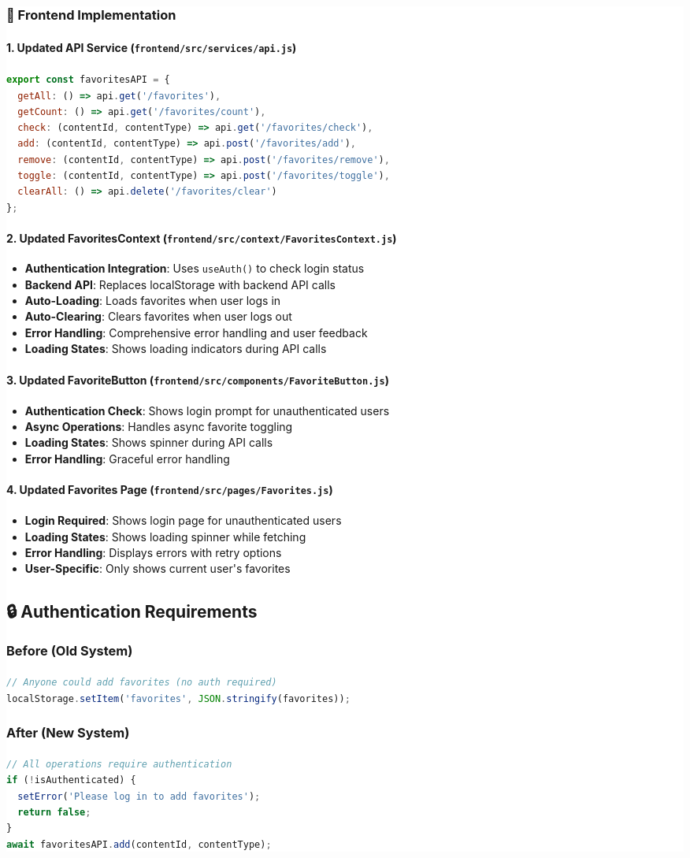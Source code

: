 ### **🎨 Frontend Implementation**

#### **1. Updated API Service** (`frontend/src/services/api.js`)
```javascript
export const favoritesAPI = {
  getAll: () => api.get('/favorites'),
  getCount: () => api.get('/favorites/count'),
  check: (contentId, contentType) => api.get('/favorites/check'),
  add: (contentId, contentType) => api.post('/favorites/add'),
  remove: (contentId, contentType) => api.post('/favorites/remove'),
  toggle: (contentId, contentType) => api.post('/favorites/toggle'),
  clearAll: () => api.delete('/favorites/clear')
};
```

#### **2. Updated FavoritesContext** (`frontend/src/context/FavoritesContext.js`)
- **Authentication Integration**: Uses `useAuth()` to check login status
- **Backend API**: Replaces localStorage with backend API calls
- **Auto-Loading**: Loads favorites when user logs in
- **Auto-Clearing**: Clears favorites when user logs out
- **Error Handling**: Comprehensive error handling and user feedback
- **Loading States**: Shows loading indicators during API calls

#### **3. Updated FavoriteButton** (`frontend/src/components/FavoriteButton.js`)
- **Authentication Check**: Shows login prompt for unauthenticated users
- **Async Operations**: Handles async favorite toggling
- **Loading States**: Shows spinner during API calls
- **Error Handling**: Graceful error handling

#### **4. Updated Favorites Page** (`frontend/src/pages/Favorites.js`)
- **Login Required**: Shows login page for unauthenticated users
- **Loading States**: Shows loading spinner while fetching
- **Error Handling**: Displays errors with retry options
- **User-Specific**: Only shows current user's favorites

## 🔒 Authentication Requirements

### **Before (Old System)**
```javascript
// Anyone could add favorites (no auth required)
localStorage.setItem('favorites', JSON.stringify(favorites));
```

### **After (New System)**
```javascript
// All operations require authentication
if (!isAuthenticated) {
  setError('Please log in to add favorites');
  return false;
}
await favoritesAPI.add(contentId, contentType);
```
